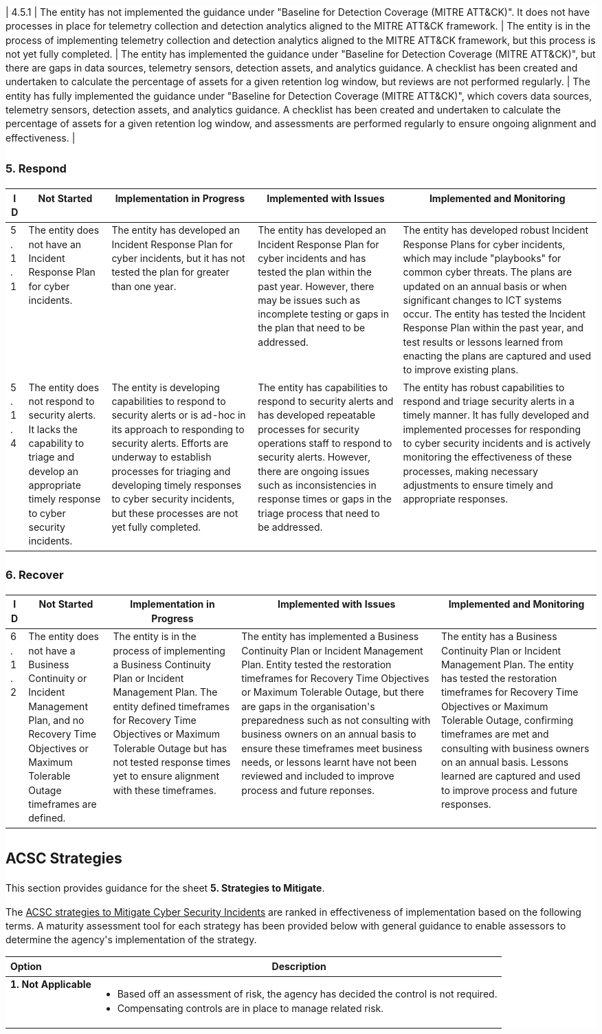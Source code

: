 | 4.5.1 | The entity has not implemented the guidance under "Baseline for Detection Coverage (MITRE ATT&CK)". It does not have processes in place for telemetry collection and detection analytics aligned to the MITRE ATT&CK framework. |  The entity is in the process of implementing telemetry collection and detection analytics aligned to the MITRE ATT&CK framework, but this process is not yet fully completed. | The entity has implemented the guidance under "Baseline for Detection Coverage (MITRE ATT&CK)", but there are gaps in data sources, telemetry sensors, detection assets, and analytics guidance. A checklist has been created and undertaken to calculate the percentage of assets for a given retention log window, but reviews are not performed regularly. | The entity has fully implemented the guidance under "Baseline for Detection Coverage (MITRE ATT&CK)", which covers data sources, telemetry sensors, detection assets, and analytics guidance. A checklist has been created and undertaken to calculate the percentage of assets for a given retention log window, and assessments are performed regularly to ensure ongoing alignment and effectiveness. |

### 5. Respond

| ID | Not Started | Implementation in Progress | Implemented with Issues | Implemented and Monitoring |
| --- | --- | --- | --- | --- |
| 5.1.1 | The entity does not have an Incident Response Plan for cyber incidents. | The entity has developed an Incident Response Plan for cyber incidents, but it has not tested the plan for greater than one year. | The entity has developed an Incident Response Plan for cyber incidents and has tested the plan within the past year. However, there may be issues such as incomplete testing or gaps in the plan that need to be addressed. | The entity has developed robust Incident Response Plans for cyber incidents, which may include "playbooks" for common cyber threats. The plans are updated on an annual basis or when significant changes to ICT systems occur. The entity has tested the Incident Response Plan within the past year, and test results or lessons learned from enacting the plans are captured and used to improve existing plans. |
| 5.1.4 | The entity does not respond to security alerts. It lacks the capability to triage and develop an appropriate timely response to cyber security incidents. | The entity is developing capabilities to respond to security alerts or is ad-hoc in its approach to responding to security alerts. Efforts are underway to establish processes for triaging and developing timely responses to cyber security incidents, but these processes are not yet fully completed. | The entity has capabilities to respond to security alerts and has developed repeatable processes for security operations staff to respond to security alerts. However, there are ongoing issues such as inconsistencies in response times or gaps in the triage process that need to be addressed. | The entity has robust capabilities to respond and triage security alerts in a timely manner. It has fully developed and implemented processes for responding to cyber security incidents and is actively monitoring the effectiveness of these processes, making necessary adjustments to ensure timely and appropriate responses. |

### 6. Recover

| ID | Not Started | Implementation in Progress | Implemented with Issues | Implemented and Monitoring |
| --- | --- | --- | --- | --- |
| 6.1.2 | The entity does not have a Business Continuity or Incident Management Plan, and no Recovery Time Objectives or Maximum Tolerable Outage timeframes are defined. | The entity is in the process of implementing a Business Continuity Plan or Incident Management Plan. The entity defined timeframes for Recovery Time Objectives or Maximum Tolerable Outage but has not tested response times yet to ensure alignment with these timeframes. | The entity has implemented a Business Continuity Plan or Incident Management Plan. Entity tested the restoration timeframes for Recovery Time Objectives or Maximum Tolerable Outage, but there are gaps in the organisation's preparedness such as not consulting with business owners on an annual basis to ensure these timeframes meet business needs, or lessons learnt have not been reviewed and included to improve process and future reponses. | The entity has a Business Continuity Plan or Incident Management Plan. The entity has tested the restoration timeframes for Recovery Time Objectives or Maximum Tolerable Outage, confirming timeframes are met and consulting with business owners on an annual basis. Lessons learned are captured and used to improve process and future responses. |

## ACSC Strategies

This section provides guidance for the sheet **5. Strategies to Mitigate**.

The [ACSC strategies to Mitigate Cyber Security Incidents](https://www.cyber.gov.au/resources-business-and-government/essential-cyber-security/strategies-mitigate-cyber-security-incidents) are ranked in effectiveness of implementation based on the following terms. A maturity assessment tool for each strategy has been provided below with general guidance to enable assessors to determine the agency's implementation of the strategy.

| Option                            | Description                                                                                                                                                                            |
| :-------------------------------- | -------------------------------------------------------------------------------------------------------------------------------------------------------------------------------------- |
| **1. Not Applicable**             | <ul><li>Based off an assessment of risk, the agency has decided the control is not required.</li><li>Compensating controls are in place to manage related risk.</li></ul>              |